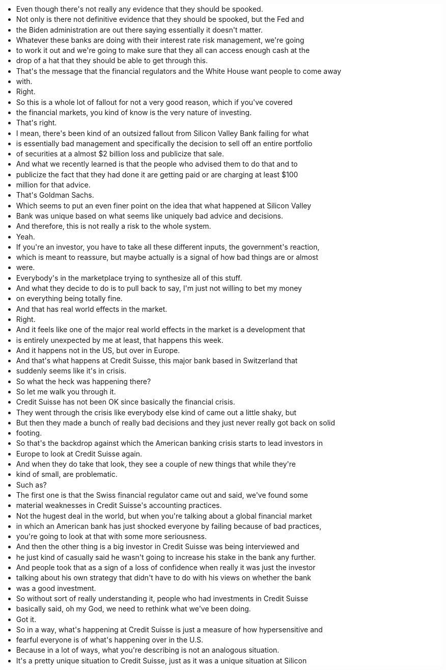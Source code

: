 *  Even though there's not really any evidence that they should be spooked.
*  Not only is there not definitive evidence that they should be spooked, but the Fed and
*  the Biden administration are out there saying essentially it doesn't matter.
*  Whatever these banks are doing with their interest rate risk management, we're going
*  to work it out and we're going to make sure that they all can access enough cash at the
*  drop of a hat that they should be able to get through this.
*  That's the message that the financial regulators and the White House want people to come away
*  with.
*  Right.
*  So this is a whole lot of fallout for not a very good reason, which if you've covered
*  the financial markets, you kind of know is the very nature of investing.
*  That's right.
*  I mean, there's been kind of an outsized fallout from Silicon Valley Bank failing for what
*  is essentially bad management and specifically the decision to sell off an entire portfolio
*  of securities at a almost $2 billion loss and publicize that sale.
*  And what we recently learned is that the people who advised them to do that and to
*  publicize the fact that they had done it are getting paid or are charging at least $100
*  million for that advice.
*  That's Goldman Sachs.
*  Which seems to put an even finer point on the idea that what happened at Silicon Valley
*  Bank was unique based on what seems like uniquely bad advice and decisions.
*  And therefore, this is not really a risk to the whole system.
*  Yeah.
*  If you're an investor, you have to take all these different inputs, the government's reaction,
*  which is meant to reassure, but maybe actually is a signal of how bad things are or almost
*  were.
*  Everybody's in the marketplace trying to synthesize all of this stuff.
*  And what they decide to do is to pull back to say, I'm just not willing to bet my money
*  on everything being totally fine.
*  And that has real world effects in the market.
*  Right.
*  And it feels like one of the major real world effects in the market is a development that
*  is entirely unexpected by me at least, that happens this week.
*  And it happens not in the US, but over in Europe.
*  And that's what happens at Credit Suisse, this major bank based in Switzerland that
*  suddenly seems like it's in crisis.
*  So what the heck was happening there?
*  So let me walk you through it.
*  Credit Suisse has not been OK since basically the financial crisis.
*  They went through the crisis like everybody else kind of came out a little shaky, but
*  But then they made a bunch of really bad decisions and they just never really got back on solid
*  footing.
*  So that's the backdrop against which the American banking crisis starts to lead investors in
*  Europe to look at Credit Suisse again.
*  And when they do take that look, they see a couple of new things that while they're
*  kind of small, are problematic.
*  Such as?
*  The first one is that the Swiss financial regulator came out and said, we've found some
*  material weaknesses in Credit Suisse's accounting practices.
*  Not the hugest deal in the world, but when you're talking about a global financial market
*  in which an American bank has just shocked everyone by failing because of bad practices,
*  you're going to look at that with some more seriousness.
*  And then the other thing is a big investor in Credit Suisse was being interviewed and
*  he just kind of casually said he wasn't going to increase his stake in the bank any further.
*  And people took that as a sign of a loss of confidence when really it was just the investor
*  talking about his own strategy that didn't have to do with his views on whether the bank
*  was a good investment.
*  So without sort of really understanding it, people who had investments in Credit Suisse
*  basically said, oh my God, we need to rethink what we've been doing.
*  Got it.
*  So in a way, what's happening at Credit Suisse is just a measure of how hypersensitive and
*  fearful everyone is of what's happening over in the U.S.
*  Because in a lot of ways, what you're describing is not an analogous situation.
*  It's a pretty unique situation to Credit Suisse, just as it was a unique situation at Silicon